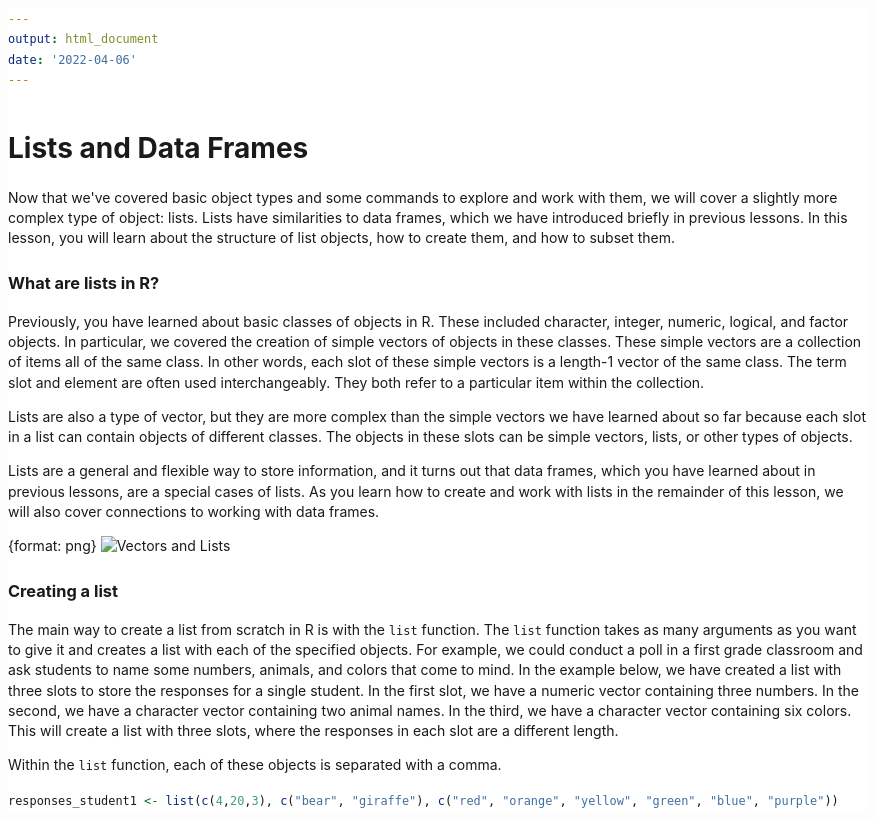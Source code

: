 ```yaml
---
output: html_document
date: '2022-04-06'
---
```




# Lists and Data Frames

Now that we've covered basic object types and some commands to explore and work with them, we will cover a slightly more complex type of object: lists. Lists have similarities to data frames, which we have introduced briefly in previous lessons. In this lesson, you will learn about the structure of list objects, how to create them, and how to subset them.

### What are lists in R?

Previously, you have learned about basic classes of objects in R. These included character, integer, numeric, logical, and factor objects. In particular, we covered the creation of simple vectors of objects in these classes. These simple vectors are a collection of items all of the same class. In other words, each slot of these simple vectors is a length-1 vector of the same class. The term slot and element are often used interchangeably. They both refer to a particular item within the collection.

Lists are also a type of vector, but they are more complex than the simple vectors we have learned about so far because each slot in a list can contain objects of different classes. The objects in these slots can be simple vectors, lists, or other types of objects.

Lists are a general and flexible way to store information, and it turns out that data frames, which you have learned about in previous lessons, are a special cases of lists. As you learn how to create and work with lists in the remainder of this lesson, we will also cover connections to working with data frames.

{format: png}
![Vectors and Lists](https://docs.google.com/presentation/d/10_DQyZ_g9h-MB8yRaen-GFcH9boTwgrF6GLdVUS7Cvk/export/png?id=10_DQyZ_g9h-MB8yRaen-GFcH9boTwgrF6GLdVUS7Cvk&pageid=g3929a325eb_0_0)

### Creating a list

The main way to create a list from scratch in R is with the `list` function. The `list` function takes as many arguments as you want to give it and creates a list with each of the specified objects. For example, we could conduct a poll in a first grade classroom and ask students to name some numbers, animals, and colors that come to mind. In the example below, we have created a list with three slots to store the responses for a single student. In the first slot, we have a numeric vector containing three numbers. In the second, we have a character vector containing two animal names. In the third, we have a character vector containing six colors. This will create a list with three slots, where the responses in each slot are a different length.

Within the `list` function, each of these objects is separated with a comma.

```r
responses_student1 <- list(c(4,20,3), c("bear", "giraffe"), c("red", "orange", "yellow", "green", "blue", "purple"))
```
